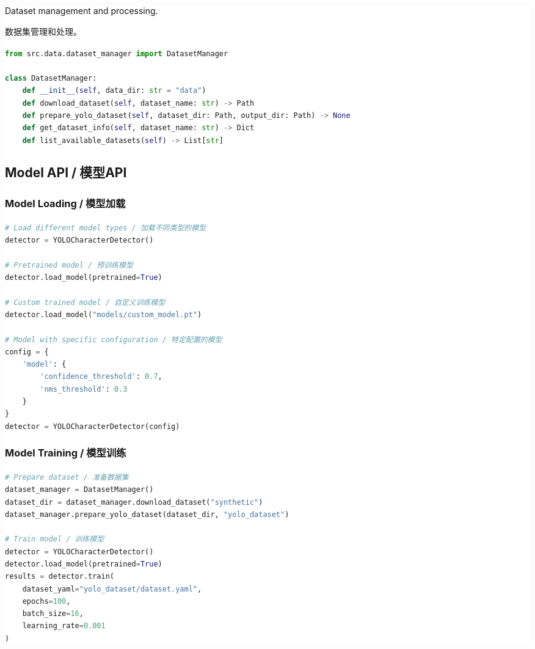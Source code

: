 Dataset management and processing.

数据集管理和处理。

```python
from src.data.dataset_manager import DatasetManager

class DatasetManager:
    def __init__(self, data_dir: str = "data")
    def download_dataset(self, dataset_name: str) -> Path
    def prepare_yolo_dataset(self, dataset_dir: Path, output_dir: Path) -> None
    def get_dataset_info(self, dataset_name: str) -> Dict
    def list_available_datasets(self) -> List[str]
```

## Model API / 模型API

### Model Loading / 模型加载

```python
# Load different model types / 加载不同类型的模型
detector = YOLOCharacterDetector()

# Pretrained model / 预训练模型
detector.load_model(pretrained=True)

# Custom trained model / 自定义训练模型
detector.load_model("models/custom_model.pt")

# Model with specific configuration / 特定配置的模型
config = {
    'model': {
        'confidence_threshold': 0.7,
        'nms_threshold': 0.3
    }
}
detector = YOLOCharacterDetector(config)
```

### Model Training / 模型训练

```python
# Prepare dataset / 准备数据集
dataset_manager = DatasetManager()
dataset_dir = dataset_manager.download_dataset("synthetic")
dataset_manager.prepare_yolo_dataset(dataset_dir, "yolo_dataset")

# Train model / 训练模型
detector = YOLOCharacterDetector()
detector.load_model(pretrained=True)
results = detector.train(
    dataset_yaml="yolo_dataset/dataset.yaml",
    epochs=100,
    batch_size=16,
    learning_rate=0.001
)
```
